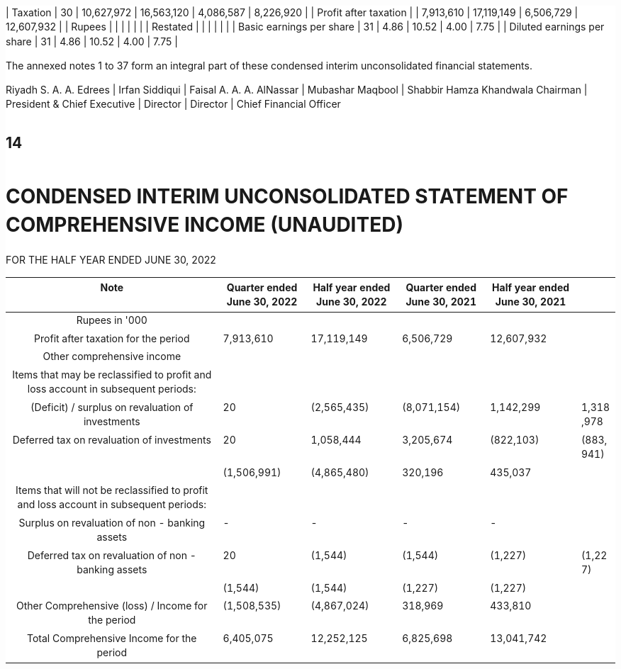 |                                          Taxation                                          | 30                          | 10,627,972                    | 16,563,120                  | 4,086,587                     | 8,226,920  |
|                                    Profit after taxation                                   |                             | 7,913,610                     | 17,119,149                  | 6,506,729                     | 12,607,932 |
|                                           Rupees                                           |                             |                               |                             |                               |            |
|                                          Restated                                          |                             |                               |                             |                               |            |
|                                  Basic earnings per share                                  | 31                          | 4.86                          | 10.52                       | 4.00                          | 7.75       |
|                                 Diluted earnings per share                                 | 31                          | 4.86                          | 10.52                       | 4.00                          | 7.75       |


The annexed notes 1 to 37 form an integral part of these condensed interim unconsolidated financial statements.

Riyadh S. A. A. Edrees | Irfan Siddiqui | Faisal A. A. A. AlNassar | Mubashar Maqbool | Shabbir Hamza Khandwala
Chairman | President & Chief Executive | Director | Director | Chief Financial Officer

14
---


# CONDENSED INTERIM UNCONSOLIDATED STATEMENT OF COMPREHENSIVE INCOME (UNAUDITED)
FOR THE HALF YEAR ENDED JUNE 30, 2022

|                                          Note                                         | Quarter ended June 30, 2022 | Half year ended June 30, 2022 | Quarter ended June 30, 2021 | Half year ended June 30, 2021 |           |
| :-----------------------------------------------------------------------------------: | --------------------------- | ----------------------------- | --------------------------- | ----------------------------- | --------- |
|                                     Rupees in '000                                    |                             |                               |                             |                               |           |
|                          Profit after taxation for the period                         | 7,913,610                   | 17,119,149                    | 6,506,729                   | 12,607,932                    |           |
|                               Other comprehensive income                              |                             |                               |                             |                               |           |
|    Items that may be reclassified to profit and loss account in subsequent periods:   |                             |                               |                             |                               |           |
|                   (Deficit) / surplus on revaluation of investments                   | 20                          | (2,565,435)                   | (8,071,154)                 | 1,142,299                     | 1,318,978 |
|                       Deferred tax on revaluation of investments                      | 20                          | 1,058,444                     | 3,205,674                   | (822,103)                     | (883,941) |
|                                                                                       | (1,506,991)                 | (4,865,480)                   | 320,196                     | 435,037                       |           |
| Items that will not be reclassified to profit and loss account in subsequent periods: |                             |                               |                             |                               |           |
|                     Surplus on revaluation of non - banking assets                    | -                           | -                             | -                           | -                             |           |
|                  Deferred tax on revaluation of non - banking assets                  | 20                          | (1,544)                       | (1,544)                     | (1,227)                       | (1,227)   |
|                                                                                       | (1,544)                     | (1,544)                       | (1,227)                     | (1,227)                       |           |
|                   Other Comprehensive (loss) / Income for the period                  | (1,508,535)                 | (4,867,024)                   | 318,969                     | 433,810                       |           |
|                       Total Comprehensive Income for the period                       | 6,405,075                   | 12,252,125                    | 6,825,698                   | 13,041,742                    |           |

